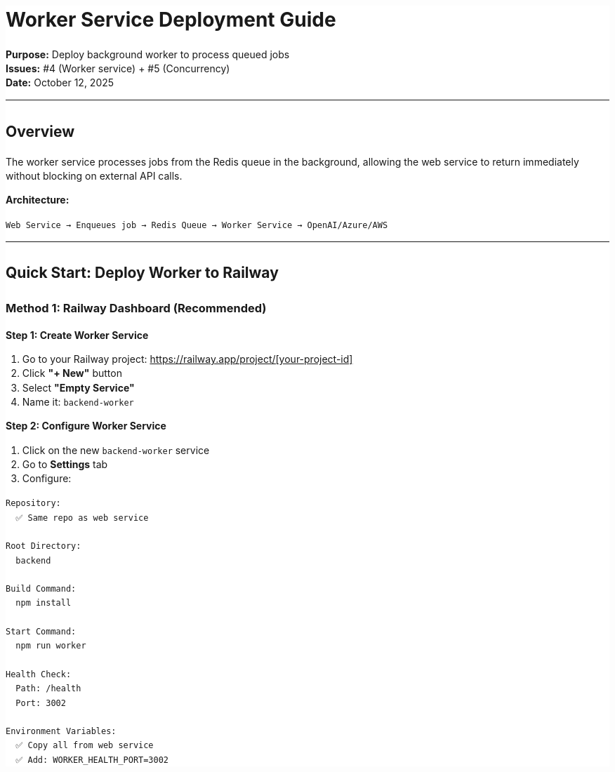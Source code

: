 # Worker Service Deployment Guide

**Purpose:** Deploy background worker to process queued jobs  
**Issues:** #4 (Worker service) + #5 (Concurrency)  
**Date:** October 12, 2025

---

## Overview

The worker service processes jobs from the Redis queue in the background, allowing the web service to return immediately without blocking on external API calls.

**Architecture:**
```
Web Service → Enqueues job → Redis Queue → Worker Service → OpenAI/Azure/AWS
```

---

## Quick Start: Deploy Worker to Railway

### Method 1: Railway Dashboard (Recommended)

**Step 1: Create Worker Service**

1. Go to your Railway project: https://railway.app/project/[your-project-id]
2. Click **"+ New"** button
3. Select **"Empty Service"**
4. Name it: `backend-worker`

**Step 2: Configure Worker Service**

1. Click on the new `backend-worker` service
2. Go to **Settings** tab
3. Configure:

```
Repository:
  ✅ Same repo as web service
  
Root Directory:
  backend

Build Command:
  npm install

Start Command:
  npm run worker

Health Check:
  Path: /health
  Port: 3002
  
Environment Variables:
  ✅ Copy all from web service
  ✅ Add: WORKER_HEALTH_PORT=3002
```
